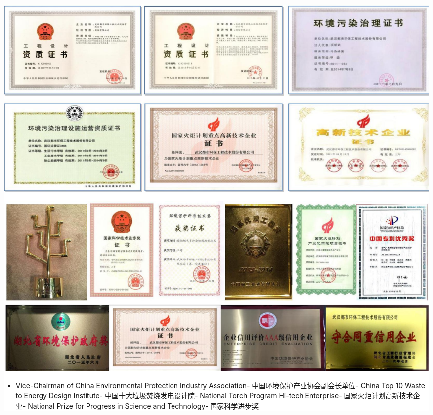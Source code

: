 ![](images/2c2081a11e3ea43609e2c395ddda4516f289e00f2afc94359922c2b06f643dd8.jpg)

![](images/1f7319b8c8e3f8212943b87eac2e9155ab4fc8db62aa619dbba83a51bd741b59.jpg)

- Vice-Chairman of China Environmental Protection Industry Association- 中国环境保护产业协会副会长单位- China Top 10 Waste to Energy Design Institute- 中国十大垃圾焚烧发电设计院- National Torch Program Hi-tech Enterprise- 国家火炬计划高新技术企业- National Prize for Progress in Science and Technology- 国家科学进步奖
